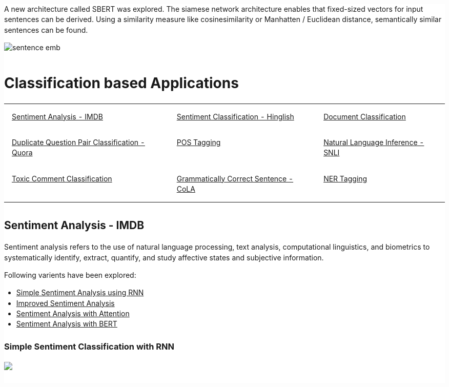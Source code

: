 A new architecture called SBERT was explored. The siamese network architecture enables that fixed-sized vectors for input sentences can be derived. Using a similarity measure like cosinesimilarity or Manhatten / Euclidean distance, semantically similar sentences can be found.

![sentence emb](assets/images/embeddings/sentence_emb.png)


# Classification based Applications

<table border="0" align="center">
<tr>
    <td style="padding:15px;"><a href="#sentiment-analysis---imdb">Sentiment Analysis - IMDB</a></td>
    <td style="padding:15px;"><a href="#sentiment-analysis---hinglish">Sentiment Classification - Hinglish</a></td>
    <td style="padding:15px;"><a href="#document-classification">Document Classification</a></td>
</tr>

<tr>
    <td style="padding:15px;"><a href="#duplicate-question-pair-classification---quora">Duplicate Question Pair Classification - Quora</a></td>
    <td style="padding:15px;"><a href="#pos-tagging">POS Tagging</a></td>
    <td style="padding:15px;"><a href="#natural-language-inference---snli">Natural Language Inference - SNLI</a></td>
</tr>

<tr>
    <td style="padding:15px;"><a href="#toxic-comment-classification">Toxic Comment Classification</a></td>
    <td style="padding:15px;"><a href="#grammatically-correct-sentence---cola">Grammatically Correct Sentence - CoLA</a></td>
    <td style="padding:15px;"><a href="#ner-tagging">NER Tagging</a></td>
</tr>

</table>

## Sentiment Analysis - IMDB

Sentiment analysis refers to the use of natural language processing, text analysis, computational linguistics, and biometrics to systematically identify, extract, quantify, and study affective states and subjective information.

Following varients have been explored:

- <a href="#simple-sentiment-classification-with-rnn">Simple Sentiment Analysis using RNN</a>
- <a href="#improved-sentiment-classification---imdb">Improved Sentiment Analysis</a>
- <a href="#sentiment-analysis-with-attention">Sentiment Analysis with Attention</a>
- <a href="#sentiment-analysis-with-bert">Sentiment Analysis with BERT</a>

### Simple Sentiment Classification with RNN

<img src="https://img.shields.io/static/v1.svg?style=for-the-badge&label=difficulty&message=easy&color=green"/>
<br/>
<br/>
